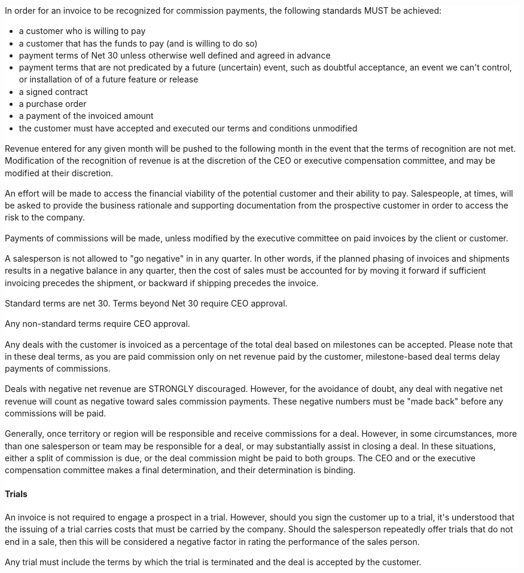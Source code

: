 In order for an invoice to be recognized for commission payments, the following standards MUST be achieved:

* a customer who is willing to pay
* a customer that has the funds to pay \(and is willing to do so\) 
* payment terms of Net 30 unless otherwise well defined and agreed in advance
* payment terms that are not predicated by a future \(uncertain\) event, such as doubtful acceptance, an event we can't control, or installation of of a future feature or release
* a signed contract
* a purchase order
* a payment of the invoiced amount
* the customer must have accepted and executed our terms and conditions unmodified

Revenue entered for any given month will be pushed to the following month in the event that the terms of recognition are not met. Modification of the recognition of revenue is at the discretion of the CEO or executive compensation committee, and may be modified at their discretion.

An effort will be made to access the financial viability of the potential customer and their ability to pay. Salespeople, at times, will be asked to provide the business rationale and supporting documentation from the prospective customer in order to access the risk to the company.

Payments of commissions will be made, unless modified by the executive committee on paid invoices by the client or customer.

A salesperson is not allowed to "go negative" in in any quarter. In other words, if the planned phasing of invoices and shipments results in a negative balance in any quarter, then the cost of sales must be accounted for by moving it forward if sufficient invoicing precedes the shipment, or backward if shipping precedes the invoice.

Standard terms are net 30. Terms beyond Net 30 require CEO approval.

Any non-standard terms require CEO approval.

Any deals with the customer is invoiced as a percentage of the total deal based on milestones can be accepted. Please note that in these deal terms, as you are paid commission only on net revenue paid by the customer, milestone-based deal terms delay payments of commissions.

Deals with negative net revenue are STRONGLY discouraged. However, for the avoidance of doubt, any deal with negative net revenue will count as negative toward sales commission payments. These negative numbers must be "made back" before any commissions will be paid.

Generally, once territory or region will be responsible and receive commissions for a deal. However, in some circumstances, more than one salesperson or team may be responsible for a deal, or may substantially assist in closing a deal.  In these situations, either a split of commission is due, or the deal commission might be paid to both groups. The CEO and or the executive compensation committee makes a final determination, and their determination is binding.

#### Trials

An invoice is not required to engage a prospect in a trial. However, should you sign the customer up to a trial, it's understood that the issuing of a trial carries costs that must be carried by the company. Should the salesperson repeatedly offer trials that do not end in a sale, then this will be considered a negative factor in rating the performance of the sales person.

Any trial must include the terms by which the trial is terminated and the deal is accepted by the customer.
